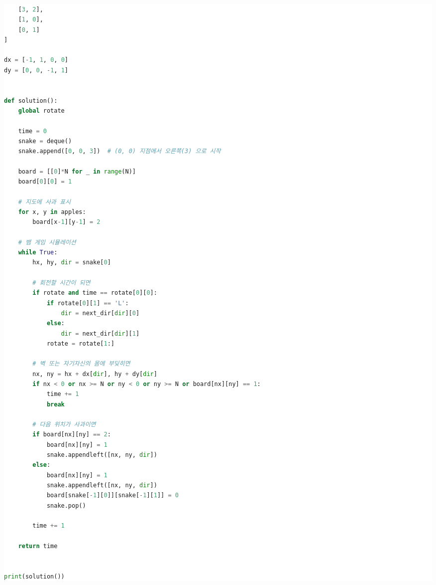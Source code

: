 ```python
    [3, 2],
    [1, 0],
    [0, 1]
]

dx = [-1, 1, 0, 0]
dy = [0, 0, -1, 1]


def solution():
    global rotate

    time = 0
    snake = deque()
    snake.append([0, 0, 3])  # (0, 0) 지점에서 오른쪽(3) 으로 시작

    board = [[0]*N for _ in range(N)]
    board[0][0] = 1

    # 지도에 사과 표시
    for x, y in apples:
        board[x-1][y-1] = 2

    # 뱀 게임 시뮬레이션
    while True:
        hx, hy, dir = snake[0]

        # 회전할 시간이 되면
        if rotate and time == rotate[0][0]:
            if rotate[0][1] == 'L':
                dir = next_dir[dir][0]
            else:
                dir = next_dir[dir][1]
            rotate = rotate[1:]

        # 벽 또는 자기자신의 몸에 부딪히면
        nx, ny = hx + dx[dir], hy + dy[dir]
        if nx < 0 or nx >= N or ny < 0 or ny >= N or board[nx][ny] == 1:
            time += 1
            break

        # 다음 위치가 사과이면
        if board[nx][ny] == 2:
            board[nx][ny] = 1
            snake.appendleft([nx, ny, dir])
        else:
            board[nx][ny] = 1
            snake.appendleft([nx, ny, dir])
            board[snake[-1][0]][snake[-1][1]] = 0
            snake.pop()

        time += 1

    return time


print(solution())

```
